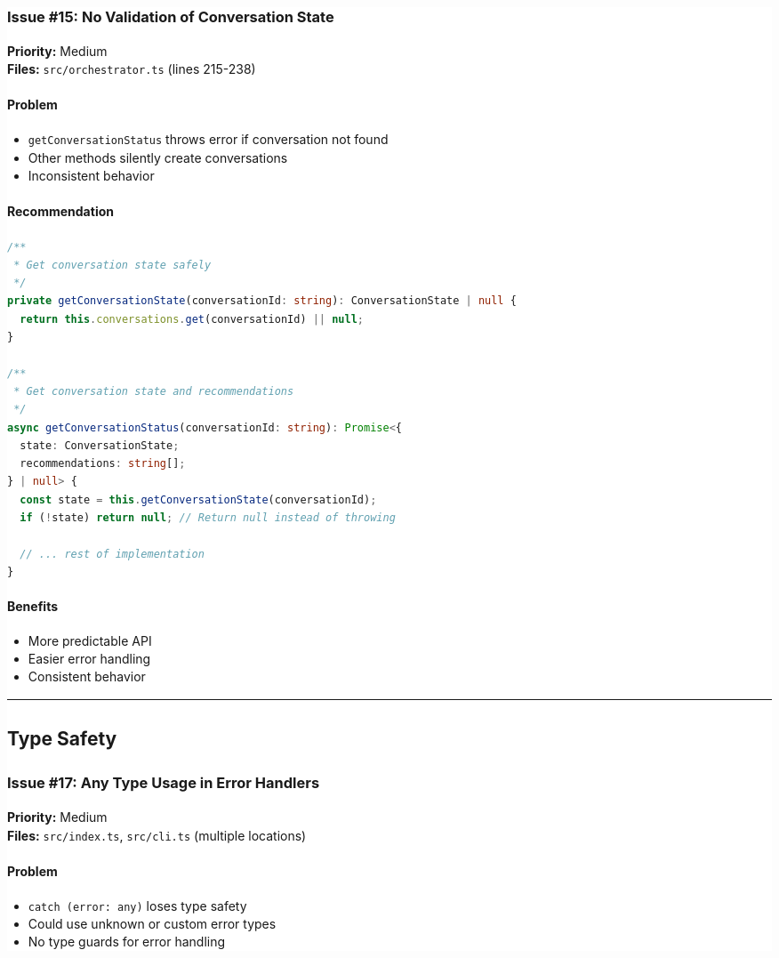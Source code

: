 
### Issue #15: No Validation of Conversation State

**Priority:** Medium  
**Files:** `src/orchestrator.ts` (lines 215-238)

#### Problem
- `getConversationStatus` throws error if conversation not found
- Other methods silently create conversations
- Inconsistent behavior

#### Recommendation
```typescript
/**
 * Get conversation state safely
 */
private getConversationState(conversationId: string): ConversationState | null {
  return this.conversations.get(conversationId) || null;
}

/**
 * Get conversation state and recommendations
 */
async getConversationStatus(conversationId: string): Promise<{
  state: ConversationState;
  recommendations: string[];
} | null> {
  const state = this.getConversationState(conversationId);
  if (!state) return null; // Return null instead of throwing

  // ... rest of implementation
}
```

#### Benefits
- More predictable API
- Easier error handling
- Consistent behavior

---

## Type Safety

### Issue #17: Any Type Usage in Error Handlers

**Priority:** Medium  
**Files:** `src/index.ts`, `src/cli.ts` (multiple locations)

#### Problem
- `catch (error: any)` loses type safety
- Could use unknown or custom error types
- No type guards for error handling

